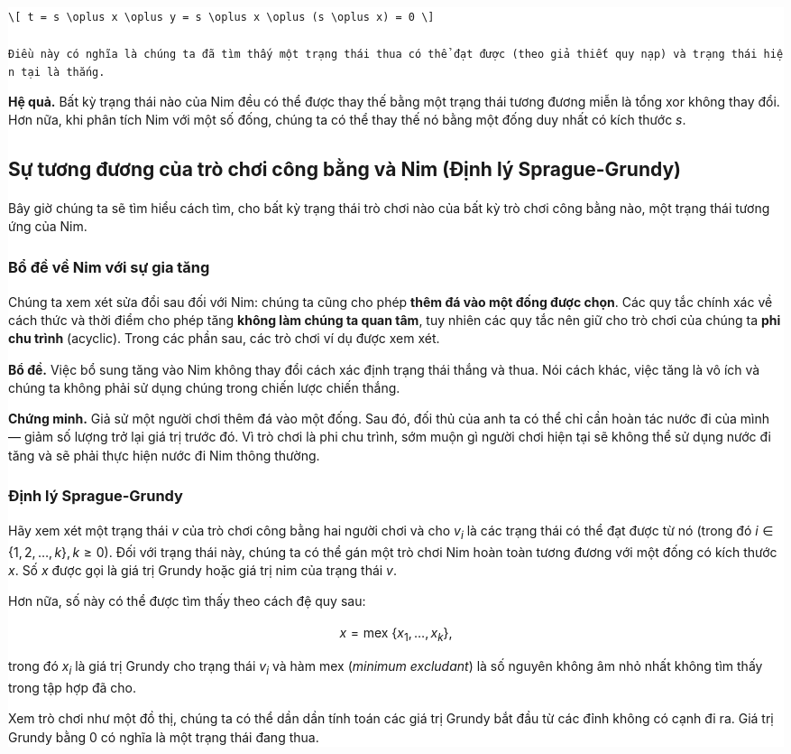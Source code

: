     \[ t = s \oplus x \oplus y = s \oplus x \oplus (s \oplus x) = 0 \]
    
    Điều này có nghĩa là chúng ta đã tìm thấy một trạng thái thua có thể đạt được (theo giả thiết quy nạp) và trạng thái hiện tại là thắng.

**Hệ quả.**
Bất kỳ trạng thái nào của Nim đều có thể được thay thế bằng một trạng thái tương đương miễn là tổng xor không thay đổi.
Hơn nữa, khi phân tích Nim với một số đống, chúng ta có thể thay thế nó bằng một đống duy nhất có kích thước $s$.

## Sự tương đương của trò chơi công bằng và Nim (Định lý Sprague-Grundy)

Bây giờ chúng ta sẽ tìm hiểu cách tìm, cho bất kỳ trạng thái trò chơi nào của bất kỳ trò chơi công bằng nào, một trạng thái tương ứng của Nim.

### Bổ đề về Nim với sự gia tăng

Chúng ta xem xét sửa đổi sau đối với Nim: chúng ta cũng cho phép **thêm đá vào một đống được chọn**.
Các quy tắc chính xác về cách thức và thời điểm cho phép tăng **không làm chúng ta quan tâm**, tuy nhiên các quy tắc nên giữ cho trò chơi của chúng ta **phi chu trình** (acyclic). Trong các phần sau, các trò chơi ví dụ được xem xét.

**Bổ đề.**
Việc bổ sung tăng vào Nim không thay đổi cách xác định trạng thái thắng và thua.
Nói cách khác, việc tăng là vô ích và chúng ta không phải sử dụng chúng trong chiến lược chiến thắng.

**Chứng minh.**
Giả sử một người chơi thêm đá vào một đống. Sau đó, đối thủ của anh ta có thể chỉ cần hoàn tác nước đi của mình — giảm số lượng trở lại giá trị trước đó.
Vì trò chơi là phi chu trình, sớm muộn gì người chơi hiện tại sẽ không thể sử dụng nước đi tăng và sẽ phải thực hiện nước đi Nim thông thường.

### Định lý Sprague-Grundy

Hãy xem xét một trạng thái $v$ của trò chơi công bằng hai người chơi và cho $v_i$ là các trạng thái có thể đạt được từ nó (trong đó $i \in \{ 1, 2, \dots, k \} , k \ge 0$).
Đối với trạng thái này, chúng ta có thể gán một trò chơi Nim hoàn toàn tương đương với một đống có kích thước $x$.
Số $x$ được gọi là giá trị Grundy hoặc giá trị nim của trạng thái $v$.

Hơn nữa, số này có thể được tìm thấy theo cách đệ quy sau:

$$ x = \text{mex}\ \{ x_1, \ldots, x_k \}, $$

trong đó $x_i$ là giá trị Grundy cho trạng thái $v_i$ và hàm $\text{mex}$ (*minimum excludant*) là số nguyên không âm nhỏ nhất không tìm thấy trong tập hợp đã cho.

Xem trò chơi như một đồ thị, chúng ta có thể dần dần tính toán các giá trị Grundy bắt đầu từ các đỉnh không có cạnh đi ra.
Giá trị Grundy bằng 0 có nghĩa là một trạng thái đang thua.
